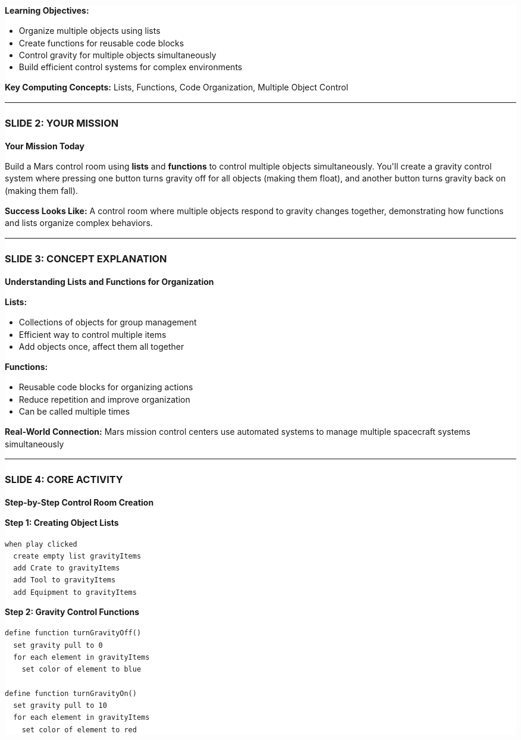 **Learning Objectives:**
- Organize multiple objects using lists
- Create functions for reusable code blocks
- Control gravity for multiple objects simultaneously
- Build efficient control systems for complex environments

**Key Computing Concepts:** Lists, Functions, Code Organization, Multiple Object Control

---

### SLIDE 2: YOUR MISSION
**Your Mission Today**

Build a Mars control room using **lists** and **functions** to control multiple objects simultaneously. You'll create a gravity control system where pressing one button turns gravity off for all objects (making them float), and another button turns gravity back on (making them fall).

**Success Looks Like:** A control room where multiple objects respond to gravity changes together, demonstrating how functions and lists organize complex behaviors.

---

### SLIDE 3: CONCEPT EXPLANATION
**Understanding Lists and Functions for Organization**

**Lists:**
- Collections of objects for group management
- Efficient way to control multiple items
- Add objects once, affect them all together

**Functions:**
- Reusable code blocks for organizing actions
- Reduce repetition and improve organization
- Can be called multiple times

**Real-World Connection:** Mars mission control centers use automated systems to manage multiple spacecraft systems simultaneously

---

### SLIDE 4: CORE ACTIVITY
**Step-by-Step Control Room Creation**

**Step 1: Creating Object Lists**
```
when play clicked
  create empty list gravityItems
  add Crate to gravityItems
  add Tool to gravityItems
  add Equipment to gravityItems
```

**Step 2: Gravity Control Functions**
```
define function turnGravityOff()
  set gravity pull to 0
  for each element in gravityItems
    set color of element to blue

define function turnGravityOn()
  set gravity pull to 10
  for each element in gravityItems
    set color of element to red
```
